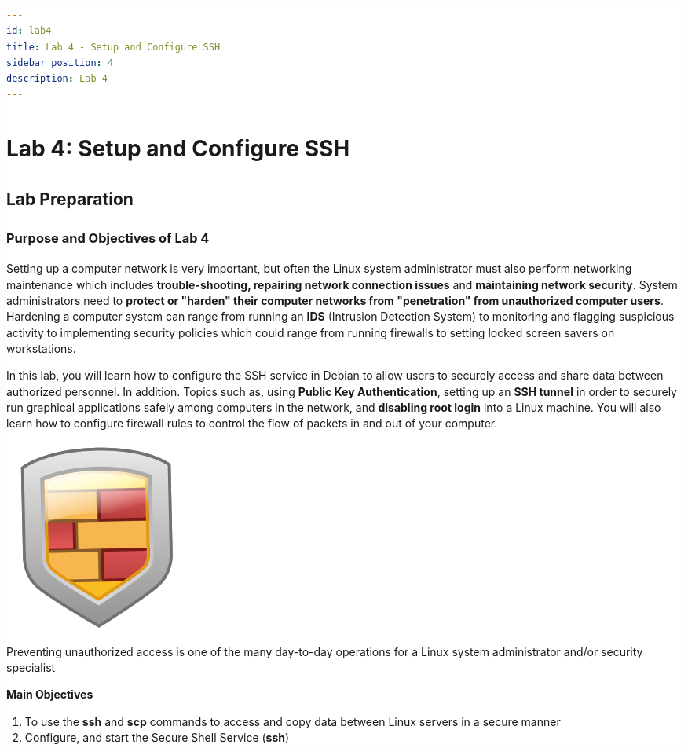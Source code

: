 ```yaml
---
id: lab4
title: Lab 4 - Setup and Configure SSH
sidebar_position: 4
description: Lab 4
---
```


# Lab 4: Setup and Configure SSH

## Lab Preparation

### Purpose and Objectives of Lab 4

Setting up a computer network is very important, but often the Linux system administrator must also perform networking maintenance which includes **trouble-shooting, repairing network connection issues** and **maintaining network security**. System administrators need to **protect or "harden" their computer networks from "penetration" from unauthorized computer users**. Hardening a computer system can range from running an **IDS** (Intrusion Detection System) to monitoring and flagging suspicious activity to implementing security policies which could range from running firewalls to setting locked screen savers on workstations.

In this lab, you will learn how to configure the SSH service in Debian to allow users to securely access and share data between authorized personnel. In addition. Topics such as, using **Public Key Authentication**, setting up an **SSH tunnel** in order to securely run graphical applications safely among computers in the network, and **disabling root login** into a Linux machine. You will also learn how to configure firewall rules to control the flow of packets in and out of your computer.

![Firewall](/img/Firewall.png)

Preventing unauthorized access is one of the many day-to-day operations for a Linux system administrator and/or security specialist

**Main Objectives**

1. To use the **ssh** and **scp** commands to access and copy data between Linux servers in a secure manner
2. Configure, and start the Secure Shell Service (**ssh**)
